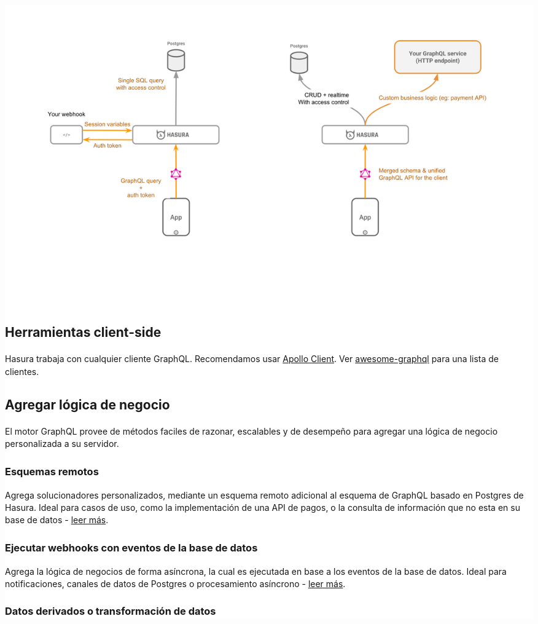 ![Hasura GraphQL Engine architecture](../assets/hasura-arch.svg)

## Herramientas client-side

Hasura trabaja con cualquier cliente GraphQL. Recomendamos usar [Apollo Client](https://github.com/apollographql/apollo-client). Ver [awesome-graphql](https://github.com/chentsulin/awesome-graphql) para una lista de clientes.

## Agregar lógica de negocio

El motor GraphQL provee de métodos faciles de razonar, escalables y de desempeño para agregar una lógica de negocio personalizada a su servidor.

### Esquemas remotos

Agrega solucionadores personalizados, mediante un esquema remoto adicional al esquema de GraphQL basado en Postgres de Hasura. Ideal para casos de uso, como la implementación de una API de pagos, o la consulta de información que no esta en su base de datos - [leer más](../remote-schemas.md).

### Ejecutar webhooks con eventos de la base de datos

Agrega la lógica de negocios de forma asíncrona, la cual es ejecutada en base a los eventos de la base de datos.
Ideal para notificaciones, canales de datos de Postgres o procesamiento asíncrono - [leer más](../event-triggers.md).

### Datos derivados o transformación de datos
